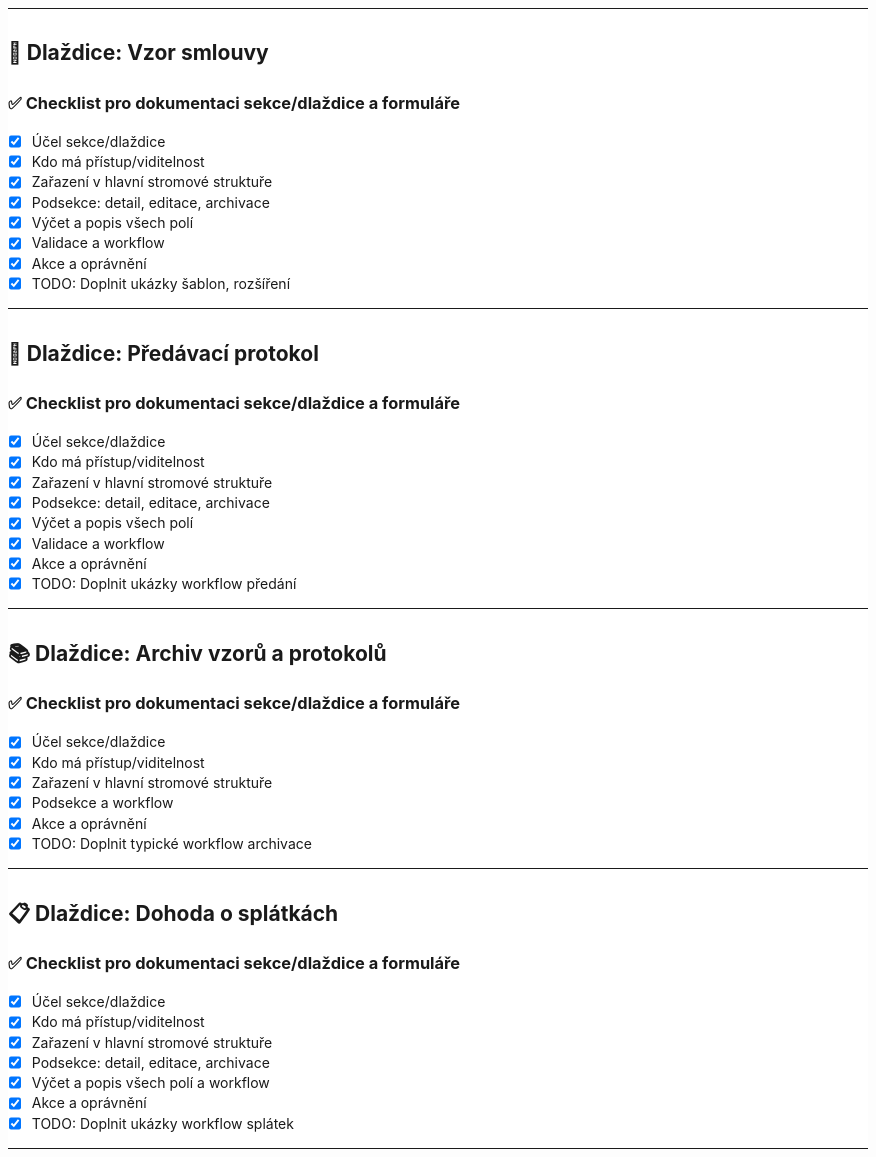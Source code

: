 
---

## 📑 Dlaždice: Vzor smlouvy

### ✅ Checklist pro dokumentaci sekce/dlaždice a formuláře
- [x] Účel sekce/dlaždice
- [x] Kdo má přístup/viditelnost
- [x] Zařazení v hlavní stromové struktuře
- [x] Podsekce: detail, editace, archivace
- [x] Výčet a popis všech polí
- [x] Validace a workflow
- [x] Akce a oprávnění
- [x] TODO: Doplnit ukázky šablon, rozšíření

---

## 📃 Dlaždice: Předávací protokol

### ✅ Checklist pro dokumentaci sekce/dlaždice a formuláře
- [x] Účel sekce/dlaždice
- [x] Kdo má přístup/viditelnost
- [x] Zařazení v hlavní stromové struktuře
- [x] Podsekce: detail, editace, archivace
- [x] Výčet a popis všech polí
- [x] Validace a workflow
- [x] Akce a oprávnění
- [x] TODO: Doplnit ukázky workflow předání

---

## 📚 Dlaždice: Archiv vzorů a protokolů

### ✅ Checklist pro dokumentaci sekce/dlaždice a formuláře
- [x] Účel sekce/dlaždice
- [x] Kdo má přístup/viditelnost
- [x] Zařazení v hlavní stromové struktuře
- [x] Podsekce a workflow
- [x] Akce a oprávnění
- [x] TODO: Doplnit typické workflow archivace

---

## 📋 Dlaždice: Dohoda o splátkách

### ✅ Checklist pro dokumentaci sekce/dlaždice a formuláře
- [x] Účel sekce/dlaždice
- [x] Kdo má přístup/viditelnost
- [x] Zařazení v hlavní stromové struktuře
- [x] Podsekce: detail, editace, archivace
- [x] Výčet a popis všech polí a workflow
- [x] Akce a oprávnění
- [x] TODO: Doplnit ukázky workflow splátek

---